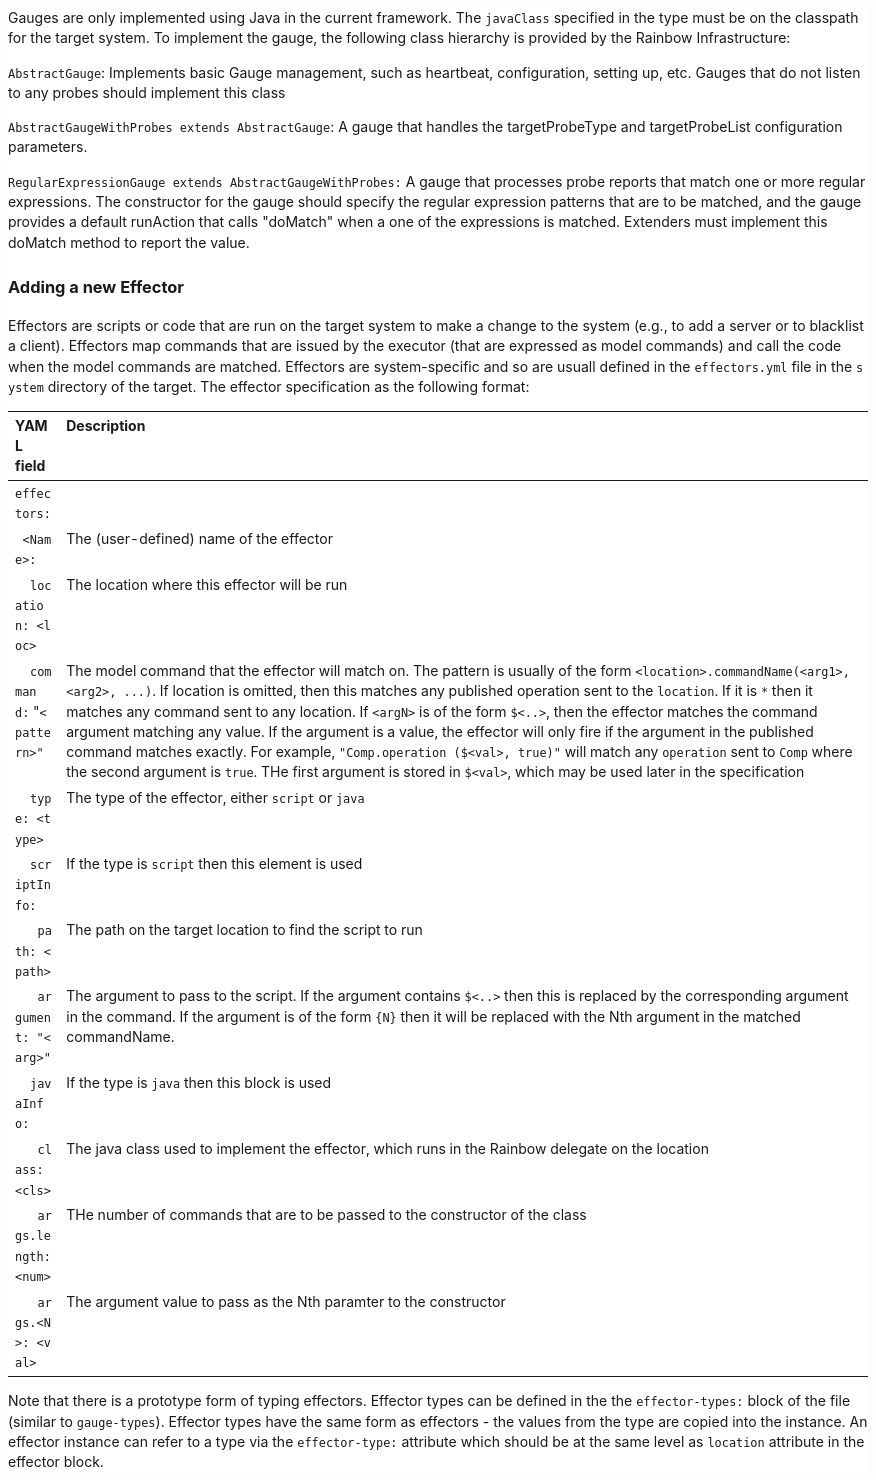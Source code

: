 
Gauges are only implemented using Java in the current framework. The `javaClass` specified in the type must be on the classpath for the target system. To implement the gauge, the following class hierarchy is provided by the Rainbow Infrastructure:

`AbstractGauge`: Implements basic Gauge management, such as heartbeat, configuration, setting up, etc. Gauges that do not listen to any probes should implement this class

`AbstractGaugeWithProbes extends AbstractGauge`: A gauge that handles the targetProbeType and targetProbeList configuration parameters. 

`RegularExpressionGauge extends AbstractGaugeWithProbes:` A gauge that processes probe reports that match one or more regular expressions. The constructor for the gauge should specify the regular expression patterns that are to be matched, and the gauge provides a default runAction that calls "doMatch" when a one of the expressions is matched. Extenders must implement this doMatch method to report the value.

### Adding a new Effector

Effectors are scripts or code that are run on the target system to make a change to the system (e.g., to add a server or to blacklist a client). Effectors map commands that are issued by the executor (that are expressed as model commands) and call the code when the model commands are matched. Effectors are system-specific and so are usuall defined in the `effectors.yml` file in the `system` directory of the target. The effector specification as the following format:

| YAML field | Description |
| :--------- | :---------- |
|`effectors:` |             |
| &nbsp; `<Name>:`                         | The (user-defined) name of the effector |
| &nbsp; &nbsp; `location: <loc>`          | The location where this effector will be run |
| &nbsp;&nbsp;&nbsp;&nbsp;`command:`&nbsp;&quot;`<pattern>"`        | The model command that the effector will match on. The pattern is usually of the form `<location>.commandName(<arg1>, <arg2>, ...)`. If location is omitted, then this matches any published operation sent to the `location`. If it is `*` then it matches any command sent to any location. If `<argN>` is of the form `$<..>`, then the effector matches the command argument matching any value. If the argument is a value, the effector will only fire if the argument in the published command matches exactly. For example, `"Comp.operation ($<val>, true)"`  will match any `operation` sent to `Comp` where the second argument is `true`. THe first argument is stored in `$<val>`, which may be used later in the specification |
| &nbsp; &nbsp; `type: <type>`                | The type of the effector, either `script` or `java` |
| &nbsp; &nbsp; `scriptInfo:`                 | If the type is `script` then this element is used |
| &nbsp; &nbsp; &nbsp; `path: <path>`         | The path on the target location to find the script to run |
| &nbsp; &nbsp; &nbsp; `argument: "<arg>"`      | The argument to pass to the script. If the argument contains `$<..>` then this is replaced by the corresponding argument in the command. If the argument is of the form `{N}` then it will be replaced with the Nth argument in the matched commandName. |
| &nbsp; &nbsp; `javaInfo:`                   | If the type is `java` then this block is used |
| &nbsp; &nbsp; &nbsp; `class: <cls>`         | The java class used to implement the effector, which runs in the Rainbow delegate on the location |
| &nbsp; &nbsp; &nbsp; `args.length: <num>`   | THe number of commands that are to be passed to the constructor of the class |
| &nbsp; &nbsp; &nbsp; `args.<N>: <val>`       | The argument value to pass as the Nth paramter to the constructor |

Note that there is a prototype form of typing effectors. Effector types can be defined in the the `effector-types:` block of the file (similar to `gauge-types`). Effector types have the same form as effectors - the values from the type are copied into the instance. An effector instance can refer to a type via the `effector-type:` attribute which should be at the same level as `location` attribute in the effector block.
